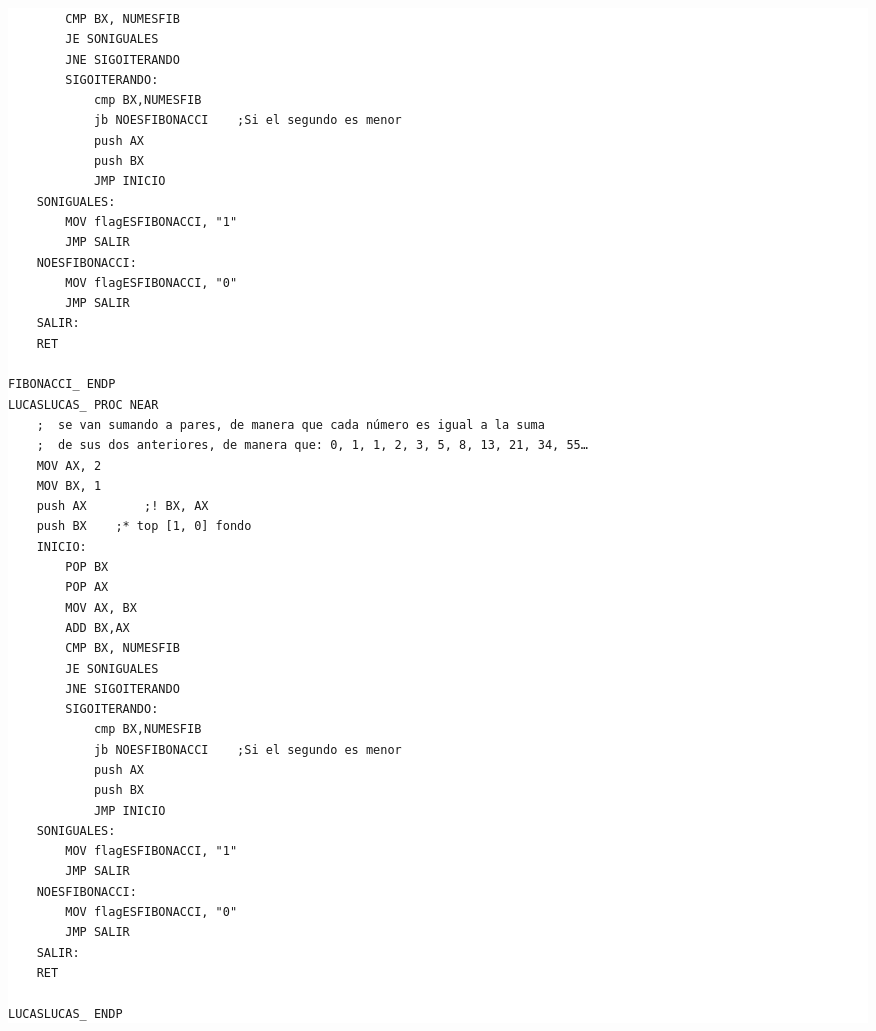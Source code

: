             CMP BX, NUMESFIB
            JE SONIGUALES
            JNE SIGOITERANDO
            SIGOITERANDO:
                cmp BX,NUMESFIB
                jb NOESFIBONACCI    ;Si el segundo es menor
                push AX
                push BX
                JMP INICIO
        SONIGUALES:
            MOV flagESFIBONACCI, "1"
            JMP SALIR
        NOESFIBONACCI:
            MOV flagESFIBONACCI, "0"
            JMP SALIR
        SALIR:
        RET

    FIBONACCI_ ENDP
    LUCASLUCAS_ PROC NEAR
        ;  se van sumando a pares, de manera que cada número es igual a la suma
        ;  de sus dos anteriores, de manera que: 0, 1, 1, 2, 3, 5, 8, 13, 21, 34, 55…
        MOV AX, 2
        MOV BX, 1
        push AX        ;! BX, AX
        push BX    ;* top [1, 0] fondo
        INICIO:
            POP BX
            POP AX
            MOV AX, BX
            ADD BX,AX
            CMP BX, NUMESFIB
            JE SONIGUALES
            JNE SIGOITERANDO
            SIGOITERANDO:
                cmp BX,NUMESFIB
                jb NOESFIBONACCI    ;Si el segundo es menor
                push AX
                push BX
                JMP INICIO
        SONIGUALES:
            MOV flagESFIBONACCI, "1"
            JMP SALIR
        NOESFIBONACCI:
            MOV flagESFIBONACCI, "0"
            JMP SALIR
        SALIR:
        RET

    LUCASLUCAS_ ENDP


